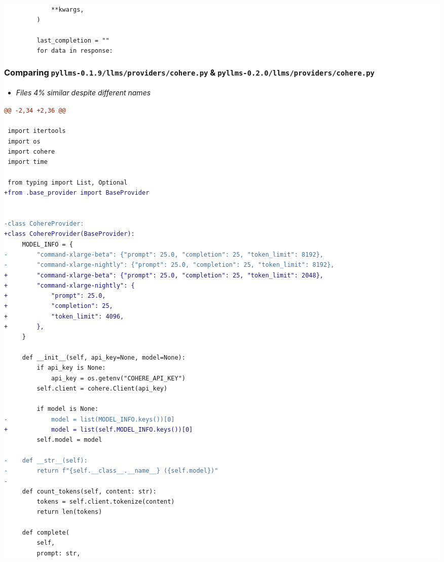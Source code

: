 ```diff
             **kwargs,
         )
 
         last_completion = ""
         for data in response:
```

### Comparing `pyllms-0.1.9/llms/providers/cohere.py` & `pyllms-0.2.0/llms/providers/cohere.py`

 * *Files 4% similar despite different names*

```diff
@@ -2,34 +2,36 @@
 
 import itertools
 import os
 import cohere
 import time
 
 from typing import List, Optional
+from .base_provider import BaseProvider
 
 
-class CohereProvider:
+class CohereProvider(BaseProvider):
     MODEL_INFO = {
-        "command-xlarge-beta": {"prompt": 25.0, "completion": 25, "token_limit": 8192},
-        "command-xlarge-nightly": {"prompt": 25.0, "completion": 25, "token_limit": 8192},
+        "command-xlarge-beta": {"prompt": 25.0, "completion": 25, "token_limit": 2048},
+        "command-xlarge-nightly": {
+            "prompt": 25.0,
+            "completion": 25,
+            "token_limit": 4096,
+        },
     }
 
     def __init__(self, api_key=None, model=None):
         if api_key is None:
             api_key = os.getenv("COHERE_API_KEY")
         self.client = cohere.Client(api_key)
 
         if model is None:
-            model = list(MODEL_INFO.keys())[0]
+            model = list(self.MODEL_INFO.keys())[0]
         self.model = model
 
-    def __str__(self):
-        return f"{self.__class__.__name__} ({self.model})"
-
     def count_tokens(self, content: str):
         tokens = self.client.tokenize(content)
         return len(tokens)
 
     def complete(
         self,
         prompt: str,
```
